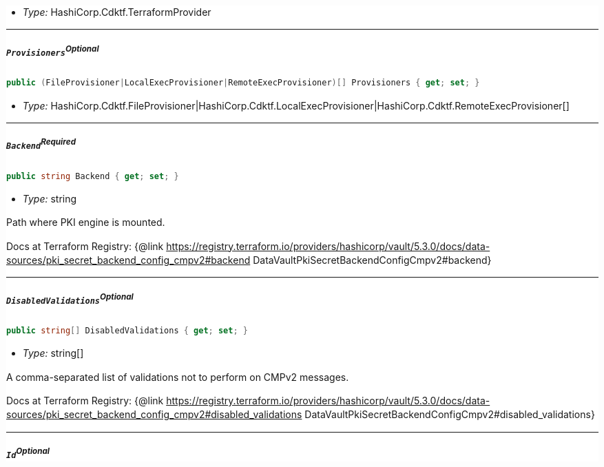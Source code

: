- *Type:* HashiCorp.Cdktf.TerraformProvider

---

##### `Provisioners`<sup>Optional</sup> <a name="Provisioners" id="@cdktf/provider-vault.dataVaultPkiSecretBackendConfigCmpv2.DataVaultPkiSecretBackendConfigCmpv2Config.property.provisioners"></a>

```csharp
public (FileProvisioner|LocalExecProvisioner|RemoteExecProvisioner)[] Provisioners { get; set; }
```

- *Type:* HashiCorp.Cdktf.FileProvisioner|HashiCorp.Cdktf.LocalExecProvisioner|HashiCorp.Cdktf.RemoteExecProvisioner[]

---

##### `Backend`<sup>Required</sup> <a name="Backend" id="@cdktf/provider-vault.dataVaultPkiSecretBackendConfigCmpv2.DataVaultPkiSecretBackendConfigCmpv2Config.property.backend"></a>

```csharp
public string Backend { get; set; }
```

- *Type:* string

Path where PKI engine is mounted.

Docs at Terraform Registry: {@link https://registry.terraform.io/providers/hashicorp/vault/5.3.0/docs/data-sources/pki_secret_backend_config_cmpv2#backend DataVaultPkiSecretBackendConfigCmpv2#backend}

---

##### `DisabledValidations`<sup>Optional</sup> <a name="DisabledValidations" id="@cdktf/provider-vault.dataVaultPkiSecretBackendConfigCmpv2.DataVaultPkiSecretBackendConfigCmpv2Config.property.disabledValidations"></a>

```csharp
public string[] DisabledValidations { get; set; }
```

- *Type:* string[]

A comma-separated list of validations not to perform on CMPv2 messages.

Docs at Terraform Registry: {@link https://registry.terraform.io/providers/hashicorp/vault/5.3.0/docs/data-sources/pki_secret_backend_config_cmpv2#disabled_validations DataVaultPkiSecretBackendConfigCmpv2#disabled_validations}

---

##### `Id`<sup>Optional</sup> <a name="Id" id="@cdktf/provider-vault.dataVaultPkiSecretBackendConfigCmpv2.DataVaultPkiSecretBackendConfigCmpv2Config.property.id"></a>

